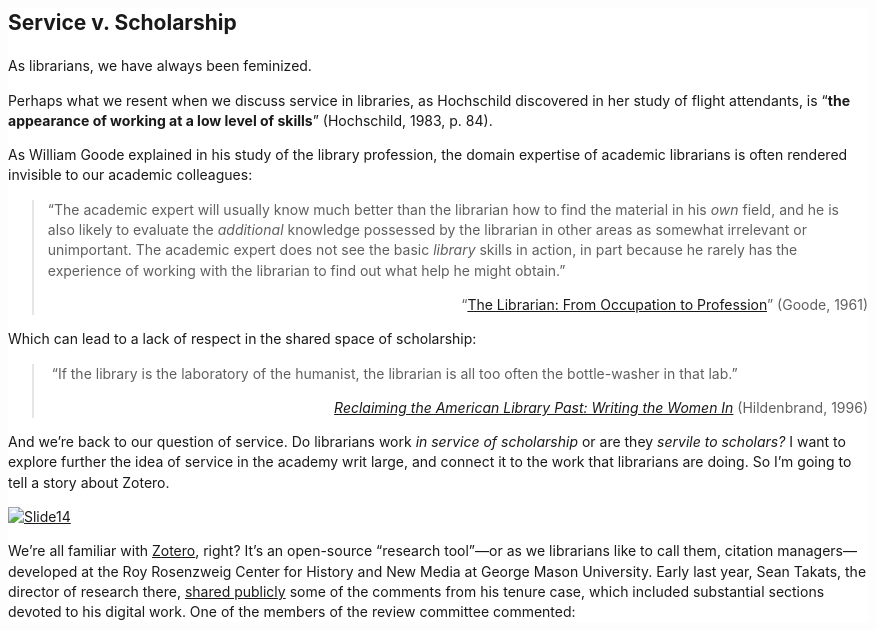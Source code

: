 ## Service v. Scholarship

As librarians, we have always been feminized.

Perhaps what we resent when we discuss service in libraries, as Hochschild discovered in her study of flight attendants, is “**the appearance of working at a low level of skills**” (Hochschild, 1983, p. 84).

As William Goode explained in his study of the library profession, the domain expertise of academic librarians is often rendered invisible to our academic colleagues:

> “The academic expert will usually know much better than the librarian how to find the material in his _own_ field, and he is also likely to evaluate the _additional_ knowledge possessed by the librarian in other areas as somewhat irrelevant or unimportant. The academic expert does not see the basic _library_ skills in action, in part because he rarely has the experience of working with the librarian to find out what help he might obtain.”
> 
> <p style="text-align: right;">
>   “<a title="(Goode, 1961)" href="http://www.jstor.org/stable/4305156" target="_blank" rel="noopener noreferrer">The Librarian: From Occupation to Profession</a>” (Goode, 1961)
> </p>

<p style="text-align: left;">
  Which can lead to a lack of respect in the shared space of scholarship:
</p>

>  &#8220;If the library is the laboratory of the humanist, the librarian is all too often the bottle-washer in that lab.&#8221;
> 
> <p style="text-align: right;">
>   <a title="(Hildenbrand, 1996)" href="http://www.worldcat.org/oclc/33333323" target="_blank" rel="noopener noreferrer"><em>Reclaiming the American Library Past: Writing the Women In</em></a> (Hildenbrand, 1996)
> </p>

<p style="text-align: left;">
  And we&#8217;re back to our question of service. Do librarians work <em>in service of scholarship</em> or are they <em>servile to scholars? </em>I want to explore further the idea of service in the academy writ large, and connect it to the work that librarians are doing. So I&#8217;m going to tell a story about Zotero.
</p>

<p style="text-align: left;">
  <a href="https://www.zotero.org/"><img loading="lazy" class="alignleft wp-image-277 size-medium" src="http://roxanneshirazi.files.wordpress.com/2014/07/slide14-e1405311504974.jpg?w=300" alt="Slide14" width="300" height="140" srcset="https://roxanneshirazi.com/wp-content/uploads/2014/07/slide14-e1405311504974.jpg 718w, https://roxanneshirazi.com/wp-content/uploads/2014/07/slide14-e1405311504974-300x140.jpg 300w" sizes="(max-width: 300px) 100vw, 300px" /></a>
</p>

We’re all familiar with <a href="https://www.zotero.org/" target="_blank" rel="noopener noreferrer">Zotero</a>, right? It’s an open-source “research tool”—or as we librarians like to call them, citation managers—developed at the Roy Rosenzweig Center for History and New Media at George Mason University. Early last year, Sean Takats, the director of research there, <a title="A Digital Humanities Tenure Case, Part 2: Letters and Committees" href="http://quintessenceofham.org/2013/02/07/a-digital-humanities-tenure-case-part-2-letters-and-committees/" target="_blank" rel="noopener noreferrer">shared publicly</a> some of the comments from his tenure case, which included substantial sections devoted to his digital work. One of the members of the review committee commented:
